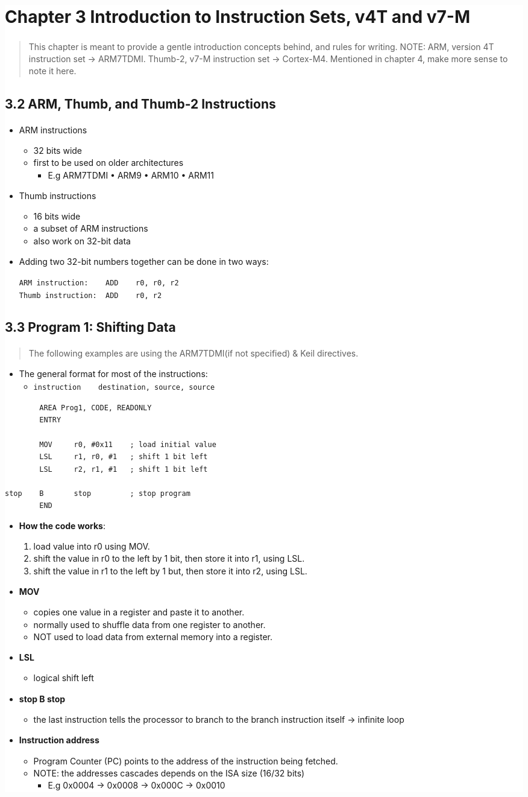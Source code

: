 # Chapter 3 Introduction to Instruction Sets, v4T and v7-M
> This chapter is meant to provide a gentle introduction concepts behind, and rules for writing.
> NOTE: ARM, version 4T instruction set -> ARM7TDMI. Thumb-2, v7-M instruction set -> Cortex-M4. Mentioned in chapter 4, make more sense to note it here.

## 3.2 ARM, Thumb, and Thumb-2 Instructions
- ARM instructions
  - 32 bits wide
  - first to be used on older architectures
    - E.g  ARM7TDMI • ARM9 • ARM10 • ARM11
- Thumb instructions
  - 16 bits wide
  - a subset of ARM instructions
  - also work on 32-bit data

- Adding two 32-bit numbers together can be done in two ways:
    ```
    ARM instruction:    ADD    r0, r0, r2
    Thumb instruction:  ADD    r0, r2
    ```

## 3.3 Program 1: Shifting Data
> The following examples are using the ARM7TDMI(if not specified) & Keil directives.
- The general format for most of the instructions:
  - `instruction    destination, source, source`

```
        AREA Prog1, CODE, READONLY
        ENTRY

        MOV     r0, #0x11    ; load initial value
        LSL     r1, r0, #1   ; shift 1 bit left
        LSL     r2, r1, #1   ; shift 1 bit left

stop    B       stop         ; stop program
        END
```
- **How the code works**:
  1. load value into r0 using MOV.
  2. shift the value in r0 to the left by 1 bit, then store it into r1, using LSL.
  3. shift the value in r1 to the left by 1 but, then store it into r2, using LSL.

- **MOV**
  - copies one value in a register and paste it to another.
  - normally used to shuffle data from one register to another.
  - NOT used to load data from external memory into a register.
- **LSL**
  - logical shift left
- **stop B stop**
  - the last instruction tells the processor to branch to the branch instruction itself -> infinite loop
- **Instruction address**
  - Program Counter (PC) points to the address of the instruction being fetched.
  - NOTE: the addresses cascades depends on the ISA size (16/32 bits)
    - E.g 0x0004 -> 0x0008 -> 0x000C -> 0x0010

